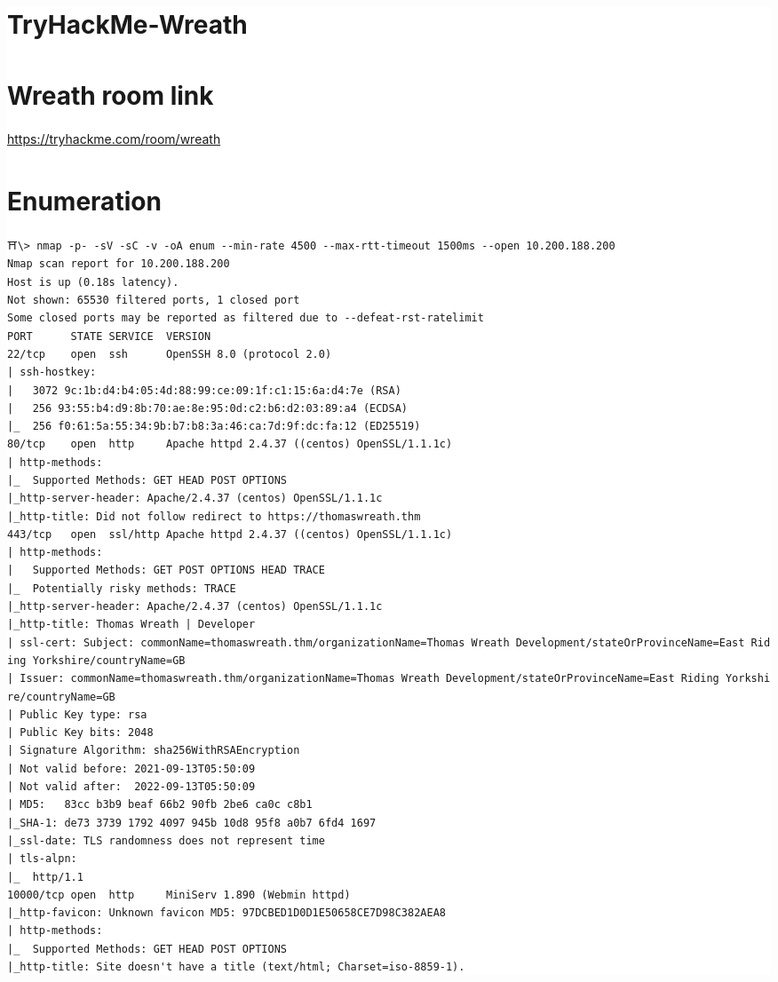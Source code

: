 # TryHackMe-Wreath
# Wreath room link 
https://tryhackme.com/room/wreath

# Enumeration

```
⛩\> nmap -p- -sV -sC -v -oA enum --min-rate 4500 --max-rtt-timeout 1500ms --open 10.200.188.200
Nmap scan report for 10.200.188.200
Host is up (0.18s latency).
Not shown: 65530 filtered ports, 1 closed port
Some closed ports may be reported as filtered due to --defeat-rst-ratelimit
PORT      STATE SERVICE  VERSION
22/tcp    open  ssh      OpenSSH 8.0 (protocol 2.0)
| ssh-hostkey:
|   3072 9c:1b:d4:b4:05:4d:88:99:ce:09:1f:c1:15:6a:d4:7e (RSA)
|   256 93:55:b4:d9:8b:70:ae:8e:95:0d:c2:b6:d2:03:89:a4 (ECDSA)
|_  256 f0:61:5a:55:34:9b:b7:b8:3a:46:ca:7d:9f:dc:fa:12 (ED25519)
80/tcp    open  http     Apache httpd 2.4.37 ((centos) OpenSSL/1.1.1c)
| http-methods:
|_  Supported Methods: GET HEAD POST OPTIONS
|_http-server-header: Apache/2.4.37 (centos) OpenSSL/1.1.1c
|_http-title: Did not follow redirect to https://thomaswreath.thm
443/tcp   open  ssl/http Apache httpd 2.4.37 ((centos) OpenSSL/1.1.1c)
| http-methods:
|   Supported Methods: GET POST OPTIONS HEAD TRACE
|_  Potentially risky methods: TRACE
|_http-server-header: Apache/2.4.37 (centos) OpenSSL/1.1.1c
|_http-title: Thomas Wreath | Developer
| ssl-cert: Subject: commonName=thomaswreath.thm/organizationName=Thomas Wreath Development/stateOrProvinceName=East Riding Yorkshire/countryName=GB
| Issuer: commonName=thomaswreath.thm/organizationName=Thomas Wreath Development/stateOrProvinceName=East Riding Yorkshire/countryName=GB
| Public Key type: rsa
| Public Key bits: 2048
| Signature Algorithm: sha256WithRSAEncryption
| Not valid before: 2021-09-13T05:50:09
| Not valid after:  2022-09-13T05:50:09
| MD5:   83cc b3b9 beaf 66b2 90fb 2be6 ca0c c8b1
|_SHA-1: de73 3739 1792 4097 945b 10d8 95f8 a0b7 6fd4 1697
|_ssl-date: TLS randomness does not represent time
| tls-alpn:
|_  http/1.1
10000/tcp open  http     MiniServ 1.890 (Webmin httpd)
|_http-favicon: Unknown favicon MD5: 97DCBED1D0D1E50658CE7D98C382AEA8
| http-methods:
|_  Supported Methods: GET HEAD POST OPTIONS
|_http-title: Site doesn't have a title (text/html; Charset=iso-8859-1).
```
